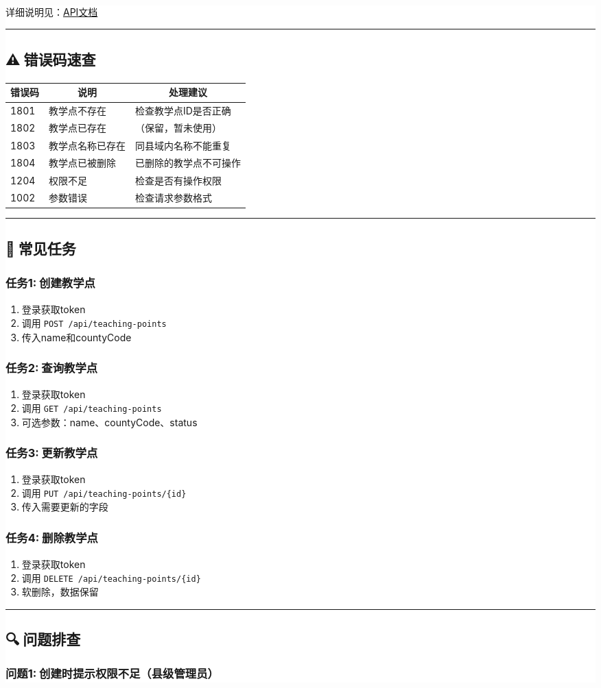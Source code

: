 详细说明见：[API文档](api.md#5-教学点管理)

---

## ⚠️ 错误码速查

| 错误码 | 说明 | 处理建议 |
|--------|------|---------|
| 1801 | 教学点不存在 | 检查教学点ID是否正确 |
| 1802 | 教学点已存在 | （保留，暂未使用） |
| 1803 | 教学点名称已存在 | 同县域内名称不能重复 |
| 1804 | 教学点已被删除 | 已删除的教学点不可操作 |
| 1204 | 权限不足 | 检查是否有操作权限 |
| 1002 | 参数错误 | 检查请求参数格式 |

---

## 🎯 常见任务

### 任务1: 创建教学点
1. 登录获取token
2. 调用 `POST /api/teaching-points`
3. 传入name和countyCode

### 任务2: 查询教学点
1. 登录获取token
2. 调用 `GET /api/teaching-points`
3. 可选参数：name、countyCode、status

### 任务3: 更新教学点
1. 登录获取token
2. 调用 `PUT /api/teaching-points/{id}`
3. 传入需要更新的字段

### 任务4: 删除教学点
1. 登录获取token
2. 调用 `DELETE /api/teaching-points/{id}`
3. 软删除，数据保留

---

## 🔍 问题排查

### 问题1: 创建时提示权限不足（县级管理员）
